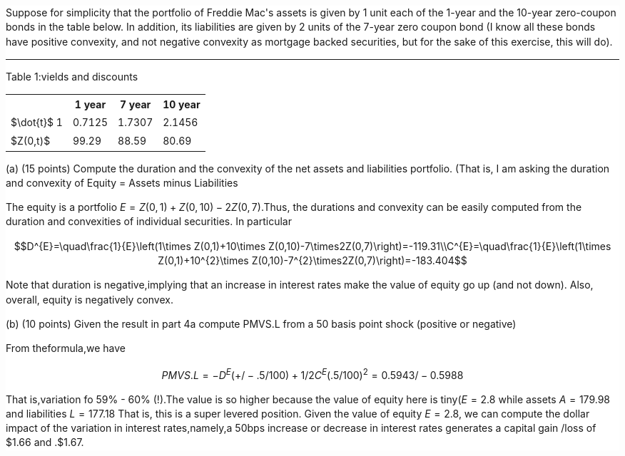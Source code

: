 Suppose for simplicity that the portfolio of Freddie Mac's assets is given by 1 unit each of the 1-year and the 10-year zero-coupon bonds in the table below. In addition, its liabilities are given by 2 units of the 7-year zero coupon bond (I know all these bonds have positive convexity, and not negative convexity as mortgage backed securities, but for the sake of this exercise, this will do).

------------------------------------------------------------------

Table 1:vields and discounts

<table>
	<tbody>
		<tr>
			<th> </th>
			<th>1 year</th>
			<th>7 year</th>
			<th>10 year</th>
		</tr>
		<tr>
			<td>$\dot{t}$ 1</td>
			<td>0.7125</td>
			<td>1.7307</td>
			<td>2.1456</td>
		</tr>
		<tr>
			<td>$Z(0,t)$</td>
			<td>99.29</td>
			<td>88.59</td>
			<td>80.69</td>
		</tr>
	</tbody>
</table>

(a) (15 points) Compute the duration and the convexity of the net assets and liabilities portfolio. (That is, I am asking the duration and convexity of Equity = Assets minus Liabilities

The equity is a portfolio $E=Z(0,1)+Z(0,10)-2Z(0,7)$.Thus, the durations and convexity can be easily computed from the duration and convexities of individual securities. In particular

$$D^{E}=\quad\frac{1}{E}\left(1\times Z(0,1)+10\times Z(0,10)-7\times2Z(0,7)\right)=-119.31\\C^{E}=\quad\frac{1}{E}\left(1\times Z(0,1)+10^{2}\times Z(0,10)-7^{2}\times2Z(0,7)\right)=-183.404$$

Note that duration is negative,implying that an increase in interest rates make the value of equity go up (and not down). Also, overall, equity is negatively convex.

(b) (10 points) Given the result in part 4a compute PMVS.L from a 50 basis point shock (positive or negative)

From theformula,we have

$$PMVS.L=-D^E(+/-.5/100)+1/2C^E(.5/100)^2=0.5943/-0.5988$$

That is,variation fo 59% - $60\%$ (!).The value is so higher because the value of equity here is tiny($E=2.8$ while assets $A=179.98$ and liabilities $L=177.18$ That is, this is a super levered position. Given the value of equity $E=2.8$, we can compute the dollar impact of the variation in interest rates,namely,a 50bps increase or decrease in interest rates generates a capital gain /loss of $\$1.66$ and $.\$1.67$.
